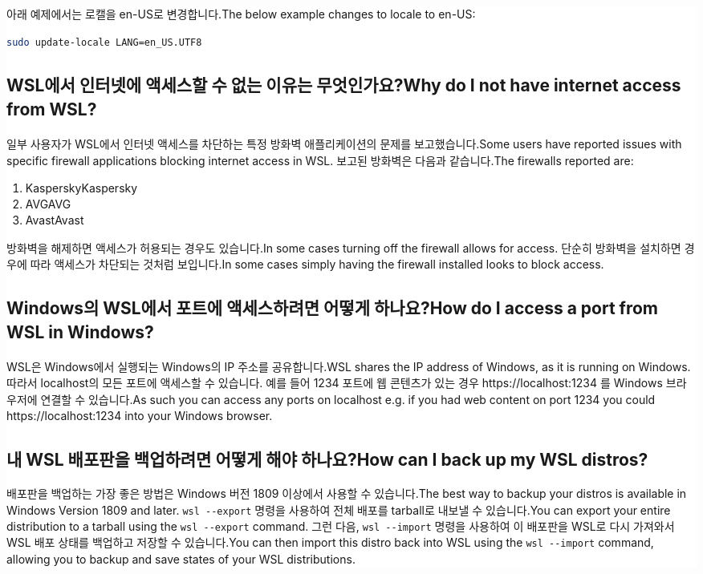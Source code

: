 
<span data-ttu-id="c1b0d-201">아래 예제에서는 로캘을 en-US로 변경합니다.</span><span class="sxs-lookup"><span data-stu-id="c1b0d-201">The below example changes to locale to en-US:</span></span>
```bash
sudo update-locale LANG=en_US.UTF8
```

## <a name="why-do-i-not-have-internet-access-from-wsl"></a><span data-ttu-id="c1b0d-202">WSL에서 인터넷에 액세스할 수 없는 이유는 무엇인가요?</span><span class="sxs-lookup"><span data-stu-id="c1b0d-202">Why do I not have internet access from WSL?</span></span>
<span data-ttu-id="c1b0d-203">일부 사용자가 WSL에서 인터넷 액세스를 차단하는 특정 방화벽 애플리케이션의 문제를 보고했습니다.</span><span class="sxs-lookup"><span data-stu-id="c1b0d-203">Some users have reported issues with specific firewall applications blocking internet access in WSL.</span></span> <span data-ttu-id="c1b0d-204">보고된 방화벽은 다음과 같습니다.</span><span class="sxs-lookup"><span data-stu-id="c1b0d-204">The firewalls reported are:</span></span>

1. <span data-ttu-id="c1b0d-205">Kaspersky</span><span class="sxs-lookup"><span data-stu-id="c1b0d-205">Kaspersky</span></span>
1. <span data-ttu-id="c1b0d-206">AVG</span><span class="sxs-lookup"><span data-stu-id="c1b0d-206">AVG</span></span>
1. <span data-ttu-id="c1b0d-207">Avast</span><span class="sxs-lookup"><span data-stu-id="c1b0d-207">Avast</span></span>

<span data-ttu-id="c1b0d-208">방화벽을 해제하면 액세스가 허용되는 경우도 있습니다.</span><span class="sxs-lookup"><span data-stu-id="c1b0d-208">In some cases turning off the firewall allows for access.</span></span> <span data-ttu-id="c1b0d-209">단순히 방화벽을 설치하면 경우에 따라 액세스가 차단되는 것처럼 보입니다.</span><span class="sxs-lookup"><span data-stu-id="c1b0d-209">In some cases simply having the firewall installed looks to block access.</span></span>

## <a name="how-do-i-access-a-port-from-wsl-in-windows"></a><span data-ttu-id="c1b0d-210">Windows의 WSL에서 포트에 액세스하려면 어떻게 하나요?</span><span class="sxs-lookup"><span data-stu-id="c1b0d-210">How do I access a port from WSL in Windows?</span></span>
<span data-ttu-id="c1b0d-211">WSL은 Windows에서 실행되는 Windows의 IP 주소를 공유합니다.</span><span class="sxs-lookup"><span data-stu-id="c1b0d-211">WSL shares the IP address of Windows, as it is running on Windows.</span></span> <span data-ttu-id="c1b0d-212">따라서 localhost의 모든 포트에 액세스할 수 있습니다. 예를 들어 1234 포트에 웹 콘텐츠가 있는 경우 https://localhost:1234 를 Windows 브라우저에 연결할 수 있습니다.</span><span class="sxs-lookup"><span data-stu-id="c1b0d-212">As such you can access any ports on localhost e.g. if you had web content on port 1234 you could https://localhost:1234 into your Windows browser.</span></span>

## <a name="how-can-i-back-up-my-wsl-distros"></a><span data-ttu-id="c1b0d-213">내 WSL 배포판을 백업하려면 어떻게 해야 하나요?</span><span class="sxs-lookup"><span data-stu-id="c1b0d-213">How can I back up my WSL distros?</span></span>

<span data-ttu-id="c1b0d-214">배포판을 백업하는 가장 좋은 방법은 Windows 버전 1809 이상에서 사용할 수 있습니다.</span><span class="sxs-lookup"><span data-stu-id="c1b0d-214">The best way to backup your distros is available in Windows Version 1809 and later.</span></span> <span data-ttu-id="c1b0d-215">`wsl --export` 명령을 사용하여 전체 배포를 tarball로 내보낼 수 있습니다.</span><span class="sxs-lookup"><span data-stu-id="c1b0d-215">You can export your entire distribution to a tarball using the `wsl --export` command.</span></span> <span data-ttu-id="c1b0d-216">그런 다음, `wsl --import` 명령을 사용하여 이 배포판을 WSL로 다시 가져와서 WSL 배포 상태를 백업하고 저장할 수 있습니다.</span><span class="sxs-lookup"><span data-stu-id="c1b0d-216">You can then import this distro back into WSL using the `wsl --import` command, allowing you to backup and save states of your WSL distributions.</span></span> 
